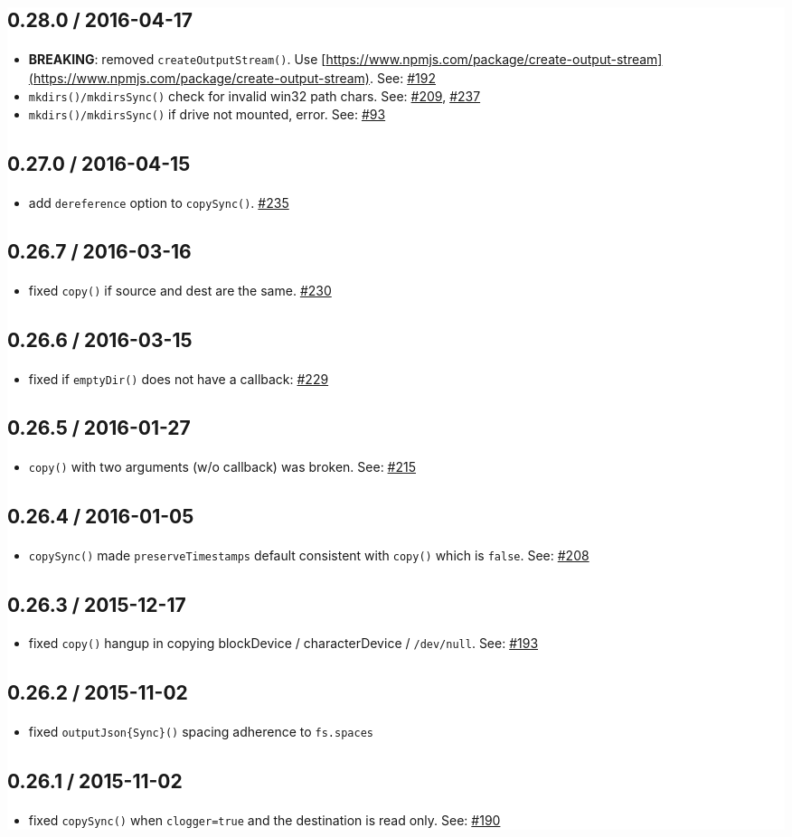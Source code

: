 ## 0.28.0 / 2016-04-17

* **BREAKING**: removed `createOutputStream()`. Use [https://www.npmjs.com/package/create-output-stream](https://www.npmjs.com/package/create-output-stream). See: [\#192](https://github.com/jprichardson/node-fs-extra/issues/192)
* `mkdirs()/mkdirsSync()` check for invalid win32 path chars. See: [\#209](https://github.com/jprichardson/node-fs-extra/issues/209), [\#237](https://github.com/jprichardson/node-fs-extra/issues/237)
* `mkdirs()/mkdirsSync()` if drive not mounted, error. See: [\#93](https://github.com/jprichardson/node-fs-extra/issues/93)

## 0.27.0 / 2016-04-15

* add `dereference` option to `copySync()`. [\#235](https://github.com/jprichardson/node-fs-extra/pull/235)

## 0.26.7 / 2016-03-16

* fixed `copy()` if source and dest are the same. [\#230](https://github.com/jprichardson/node-fs-extra/pull/230)

## 0.26.6 / 2016-03-15

* fixed if `emptyDir()` does not have a callback: [\#229](https://github.com/jprichardson/node-fs-extra/pull/229)

## 0.26.5 / 2016-01-27

* `copy()` with two arguments \(w/o callback\) was broken. See: [\#215](https://github.com/jprichardson/node-fs-extra/pull/215)

## 0.26.4 / 2016-01-05

* `copySync()` made `preserveTimestamps` default consistent with `copy()` which is `false`. See: [\#208](https://github.com/jprichardson/node-fs-extra/pull/208)

## 0.26.3 / 2015-12-17

* fixed `copy()` hangup in copying blockDevice / characterDevice / `/dev/null`. See: [\#193](https://github.com/jprichardson/node-fs-extra/issues/193)

## 0.26.2 / 2015-11-02

* fixed `outputJson{Sync}()` spacing adherence to `fs.spaces`

## 0.26.1 / 2015-11-02

* fixed `copySync()` when `clogger=true` and the destination is read only. See: [\#190](https://github.com/jprichardson/node-fs-extra/pull/190)
